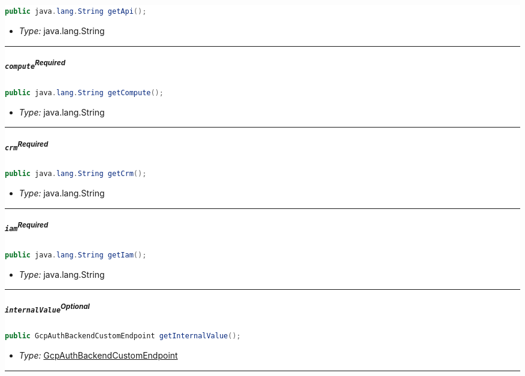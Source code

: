 ```java
public java.lang.String getApi();
```

- *Type:* java.lang.String

---

##### `compute`<sup>Required</sup> <a name="compute" id="@cdktf/provider-vault.gcpAuthBackend.GcpAuthBackendCustomEndpointOutputReference.property.compute"></a>

```java
public java.lang.String getCompute();
```

- *Type:* java.lang.String

---

##### `crm`<sup>Required</sup> <a name="crm" id="@cdktf/provider-vault.gcpAuthBackend.GcpAuthBackendCustomEndpointOutputReference.property.crm"></a>

```java
public java.lang.String getCrm();
```

- *Type:* java.lang.String

---

##### `iam`<sup>Required</sup> <a name="iam" id="@cdktf/provider-vault.gcpAuthBackend.GcpAuthBackendCustomEndpointOutputReference.property.iam"></a>

```java
public java.lang.String getIam();
```

- *Type:* java.lang.String

---

##### `internalValue`<sup>Optional</sup> <a name="internalValue" id="@cdktf/provider-vault.gcpAuthBackend.GcpAuthBackendCustomEndpointOutputReference.property.internalValue"></a>

```java
public GcpAuthBackendCustomEndpoint getInternalValue();
```

- *Type:* <a href="#@cdktf/provider-vault.gcpAuthBackend.GcpAuthBackendCustomEndpoint">GcpAuthBackendCustomEndpoint</a>

---



